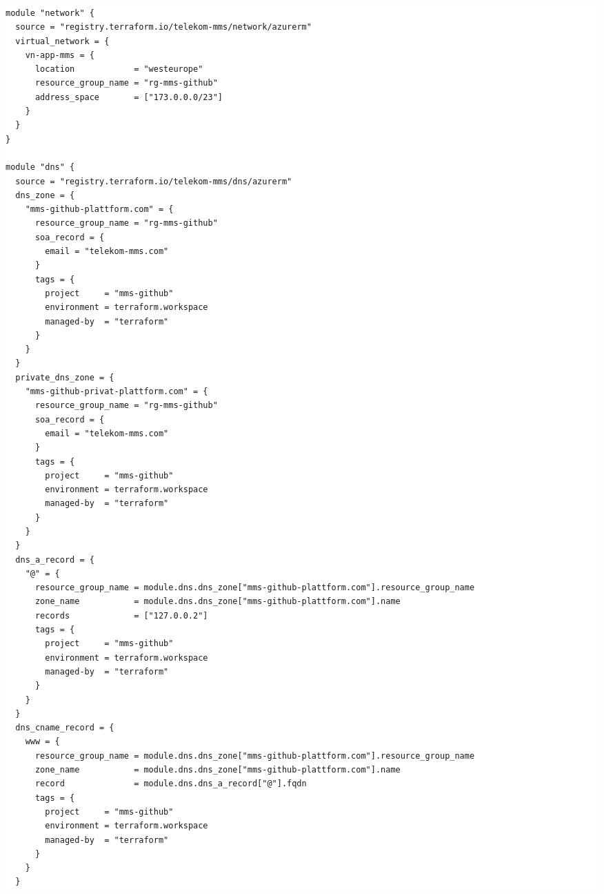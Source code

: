 ```hcl
module "network" {
  source = "registry.terraform.io/telekom-mms/network/azurerm"
  virtual_network = {
    vn-app-mms = {
      location            = "westeurope"
      resource_group_name = "rg-mms-github"
      address_space       = ["173.0.0.0/23"]
    }
  }
}

module "dns" {
  source = "registry.terraform.io/telekom-mms/dns/azurerm"
  dns_zone = {
    "mms-github-plattform.com" = {
      resource_group_name = "rg-mms-github"
      soa_record = {
        email = "telekom-mms.com"
      }
      tags = {
        project     = "mms-github"
        environment = terraform.workspace
        managed-by  = "terraform"
      }
    }
  }
  private_dns_zone = {
    "mms-github-privat-plattform.com" = {
      resource_group_name = "rg-mms-github"
      soa_record = {
        email = "telekom-mms.com"
      }
      tags = {
        project     = "mms-github"
        environment = terraform.workspace
        managed-by  = "terraform"
      }
    }
  }
  dns_a_record = {
    "@" = {
      resource_group_name = module.dns.dns_zone["mms-github-plattform.com"].resource_group_name
      zone_name           = module.dns.dns_zone["mms-github-plattform.com"].name
      records             = ["127.0.0.2"]
      tags = {
        project     = "mms-github"
        environment = terraform.workspace
        managed-by  = "terraform"
      }
    }
  }
  dns_cname_record = {
    www = {
      resource_group_name = module.dns.dns_zone["mms-github-plattform.com"].resource_group_name
      zone_name           = module.dns.dns_zone["mms-github-plattform.com"].name
      record              = module.dns.dns_a_record["@"].fqdn
      tags = {
        project     = "mms-github"
        environment = terraform.workspace
        managed-by  = "terraform"
      }
    }
  }
```